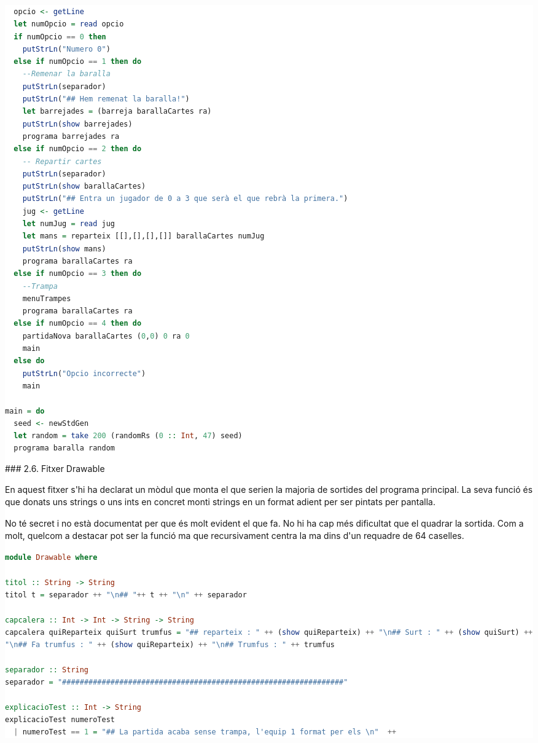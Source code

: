 ```haskell
  opcio <- getLine
  let numOpcio = read opcio
  if numOpcio == 0 then
    putStrLn("Numero 0")
  else if numOpcio == 1 then do
    --Remenar la baralla
    putStrLn(separador)
    putStrLn("## Hem remenat la baralla!")
    let barrejades = (barreja barallaCartes ra)
    putStrLn(show barrejades)
    programa barrejades ra
  else if numOpcio == 2 then do
    -- Repartir cartes
    putStrLn(separador)
    putStrLn(show barallaCartes)
    putStrLn("## Entra un jugador de 0 a 3 que serà el que rebrà la primera.")
    jug <- getLine
    let numJug = read jug
    let mans = reparteix [[],[],[],[]] barallaCartes numJug
    putStrLn(show mans)
    programa barallaCartes ra
  else if numOpcio == 3 then do
    --Trampa
    menuTrampes
    programa barallaCartes ra
  else if numOpcio == 4 then do
    partidaNova barallaCartes (0,0) 0 ra 0
    main
  else do
    putStrLn("Opcio incorrecte")
    main

main = do
  seed <- newStdGen
  let random = take 200 (randomRs (0 :: Int, 47) seed)
  programa baralla random
```

### 2.6. Fitxer Drawable

En aquest fitxer s'hi ha declarat un mòdul que monta el que serien la majoria de sortides del programa principal. La seva funció és que donats uns strings o uns ints en concret monti strings en un format adient per ser pintats per pantalla.

No té secret i no està documentat per que és molt evident el que fa. No hi ha cap més dificultat que el quadrar la sortida. Com a molt, quelcom a destacar pot ser la funció ma que recursivament centra la ma dins d'un requadre de 64 caselles.

```haskell
module Drawable where

titol :: String -> String
titol t = separador ++ "\n## "++ t ++ "\n" ++ separador

capcalera :: Int -> Int -> String -> String
capcalera quiReparteix quiSurt trumfus = "## reparteix : " ++ (show quiReparteix) ++ "\n## Surt : " ++ (show quiSurt) ++ "\n## Fa trumfus : " ++ (show quiReparteix) ++ "\n## Trumfus : " ++ trumfus

separador :: String
separador = "################################################################"

explicacioTest :: Int -> String
explicacioTest numeroTest
  | numeroTest == 1 = "## La partida acaba sense trampa, l'equip 1 format per els \n"  ++
```